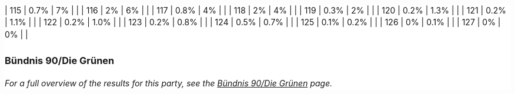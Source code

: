 | 115 | 0.7% | 7% |  |
| 116 | 2% | 6% |  |
| 117 | 0.8% | 4% |  |
| 118 | 2% | 4% |  |
| 119 | 0.3% | 2% |  |
| 120 | 0.2% | 1.3% |  |
| 121 | 0.2% | 1.1% |  |
| 122 | 0.2% | 1.0% |  |
| 123 | 0.2% | 0.8% |  |
| 124 | 0.5% | 0.7% |  |
| 125 | 0.1% | 0.2% |  |
| 126 | 0% | 0.1% |  |
| 127 | 0% | 0% |  |

### Bündnis 90/Die Grünen

*For a full overview of the results for this party, see the [Bündnis 90/Die Grünen](party-bündnis90diegrünen.html) page.*
